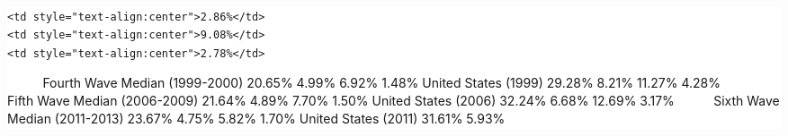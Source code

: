     <td style="text-align:center">2.86%</td>
    <td style="text-align:center">9.08%</td>
    <td style="text-align:center">2.78%</td>
  </tr>
  <tr>
    <td class="tg-031e">&nbsp;</td>
    <td style="text-align:center">&nbsp;</td>
    <td style="text-align:center">&nbsp;</td>
    <td style="text-align:center">&nbsp;</td>
    <td style="text-align:center">&nbsp;</td>
  </tr>
  <tr>
    <td class="tg-031e">Fourth Wave Median (1999-2000)</td>
    <td style="text-align:center">20.65%</td>
    <td style="text-align:center">4.99%</td>
    <td style="text-align:center">6.92%</td>
    <td style="text-align:center">1.48%</td>
  </tr>
  <tr>
    <td class="tg-031e">United States (1999)</td>
    <td style="text-align:center">29.28%</td>
    <td style="text-align:center">8.21%</td>
    <td style="text-align:center">11.27%</td>
    <td style="text-align:center">4.28%</td>
  </tr>
  <tr>
    <td class="tg-031e">&nbsp;</td>
    <td style="text-align:center">&nbsp;</td>
    <td style="text-align:center">&nbsp;</td>
    <td style="text-align:center">&nbsp;</td>
    <td style="text-align:center">&nbsp;</td>
  </tr>
  <tr>
    <td class="tg-031e">Fifth Wave Median (2006-2009)</td>
    <td style="text-align:center">21.64%</td>
    <td style="text-align:center">4.89%</td>
    <td style="text-align:center">7.70%</td>
    <td style="text-align:center">1.50%</td>
  </tr>
  <tr>
    <td class="tg-031e">United States (2006)</td>
    <td style="text-align:center">32.24%</td>
    <td style="text-align:center">6.68%</td>
    <td style="text-align:center">12.69%</td>
    <td style="text-align:center">3.17%</td>
  </tr>
  <tr>
    <td class="tg-031e">&nbsp;</td>
    <td style="text-align:center">&nbsp;</td>
    <td style="text-align:center">&nbsp;</td>
    <td style="text-align:center">&nbsp;</td>
    <td style="text-align:center">&nbsp;</td>
  </tr>
  <tr>
    <td class="tg-031e">Sixth Wave Median (2011-2013)</td>
    <td style="text-align:center">23.67%</td>
    <td style="text-align:center">4.75%</td>
    <td style="text-align:center">5.82%</td>
    <td style="text-align:center">1.70%</td>
  </tr>
  <tr>
    <td class="tg-031e">United States (2011)</td>
    <td style="text-align:center">31.61%</td>
    <td style="text-align:center">5.93%</td>